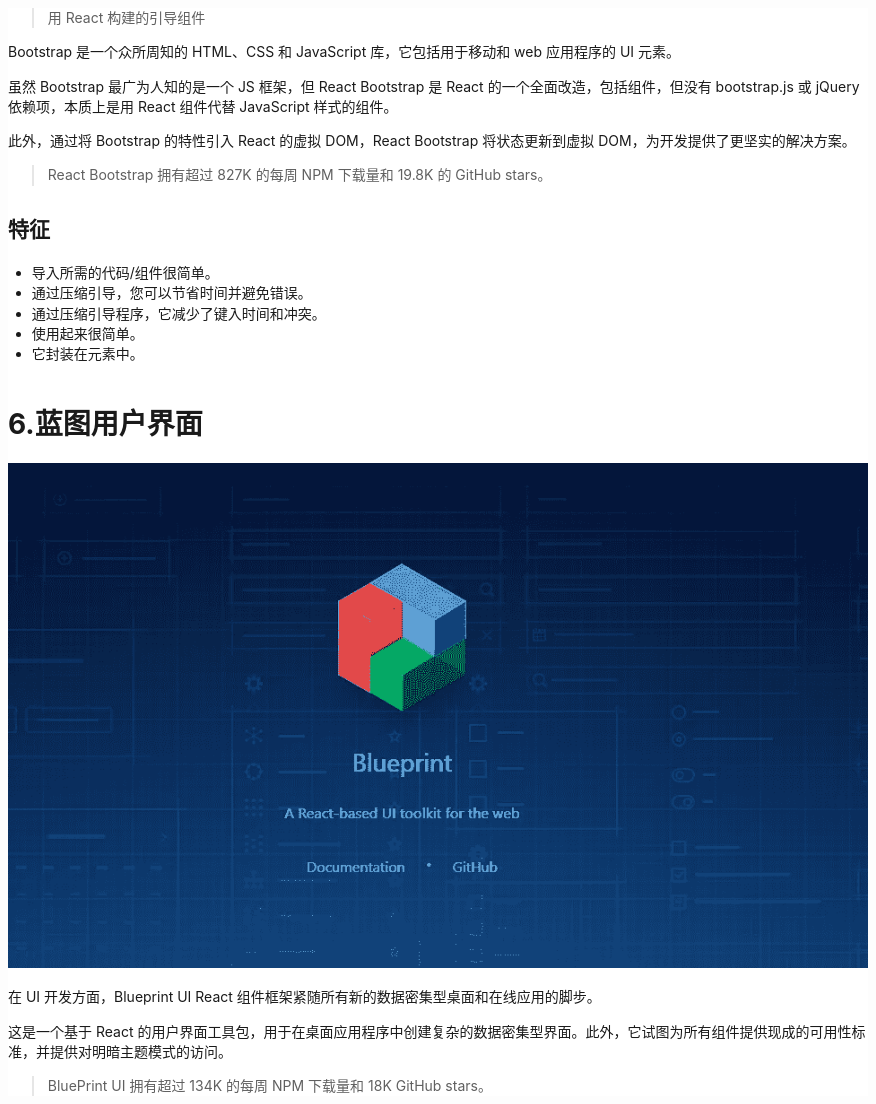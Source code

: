 > 用 React 构建的引导组件

Bootstrap 是一个众所周知的 HTML、CSS 和 JavaScript 库，它包括用于移动和 web 应用程序的 UI 元素。

虽然 Bootstrap 最广为人知的是一个 JS 框架，但 React Bootstrap 是 React 的一个全面改造，包括组件，但没有 bootstrap.js 或 jQuery 依赖项，本质上是用 React 组件代替 JavaScript 样式的组件。

此外，通过将 Bootstrap 的特性引入 React 的虚拟 DOM，React Bootstrap 将状态更新到虚拟 DOM，为开发提供了更坚实的解决方案。

> React Bootstrap 拥有超过 827K 的每周 NPM 下载量和 19.8K 的 GitHub stars。

## 特征

*   导入所需的代码/组件很简单。
*   通过压缩引导，您可以节省时间并避免错误。
*   通过压缩引导程序，它减少了键入时间和冲突。
*   使用起来很简单。
*   它封装在元素中。

# 6.蓝图用户界面

![](img/c2fb9238ad295c20a03965dc9c6ab489.png)

在 UI 开发方面，Blueprint UI React 组件框架紧随所有新的数据密集型桌面和在线应用的脚步。

这是一个基于 React 的用户界面工具包，用于在桌面应用程序中创建复杂的数据密集型界面。此外，它试图为所有组件提供现成的可用性标准，并提供对明暗主题模式的访问。

> BluePrint UI 拥有超过 134K 的每周 NPM 下载量和 18K GitHub stars。
